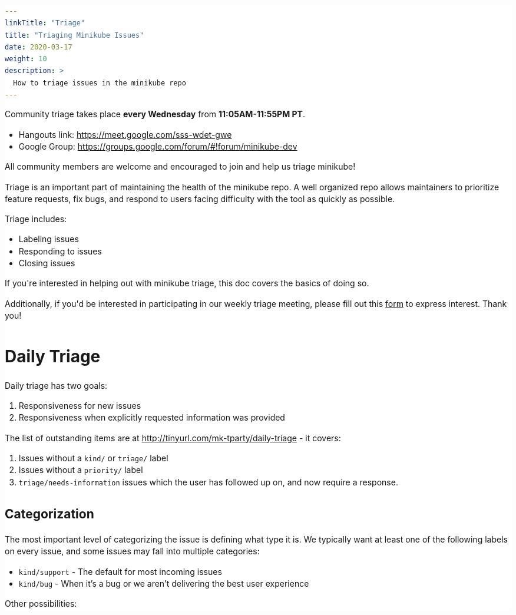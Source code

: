 ```yaml
---
linkTitle: "Triage"
title: "Triaging Minikube Issues"
date: 2020-03-17
weight: 10
description: >
  How to triage issues in the minikube repo
---
```


Community triage takes place **every Wednesday** from **11:05AM-11:55PM PT**.

- Hangouts link: https://meet.google.com/sss-wdet-gwe
- Google Group: https://groups.google.com/forum/#!forum/minikube-dev

All community members are welcome and encouraged to join and help us triage minikube!

Triage is an important part of maintaining the health of the minikube repo.
A well organized repo allows maintainers to prioritize feature requests, fix bugs, and respond to users facing difficulty with the tool as quickly as possible.

Triage includes:

- Labeling issues
- Responding to issues
- Closing issues

If you're interested in helping out with minikube triage, this doc covers the basics of doing so.

Additionally, if you'd be interested in participating in our weekly triage meeting, please fill out this [form](https://forms.gle/vNtWZSWXqeYaaNbU9) to express interest. Thank you!

# Daily Triage

Daily triage has two goals:

1. Responsiveness for new issues
1. Responsiveness when explicitly requested information was provided

The list of outstanding items are at http://tinyurl.com/mk-tparty/daily-triage - it covers:

1. Issues without a `kind/` or `triage/` label
1. Issues without a `priority/` label
1. `triage/needs-information` issues which the user has followed up on, and now require a response.

## Categorization

The most important level of categorizing the issue is defining what type it is.
We typically want at least one of the following labels on every issue, and some issues may fall into multiple categories:

- `kind/support`   - The default for most incoming issues
- `kind/bug` - When it’s a bug or we aren’t delivering the best user experience

Other possibilities:
